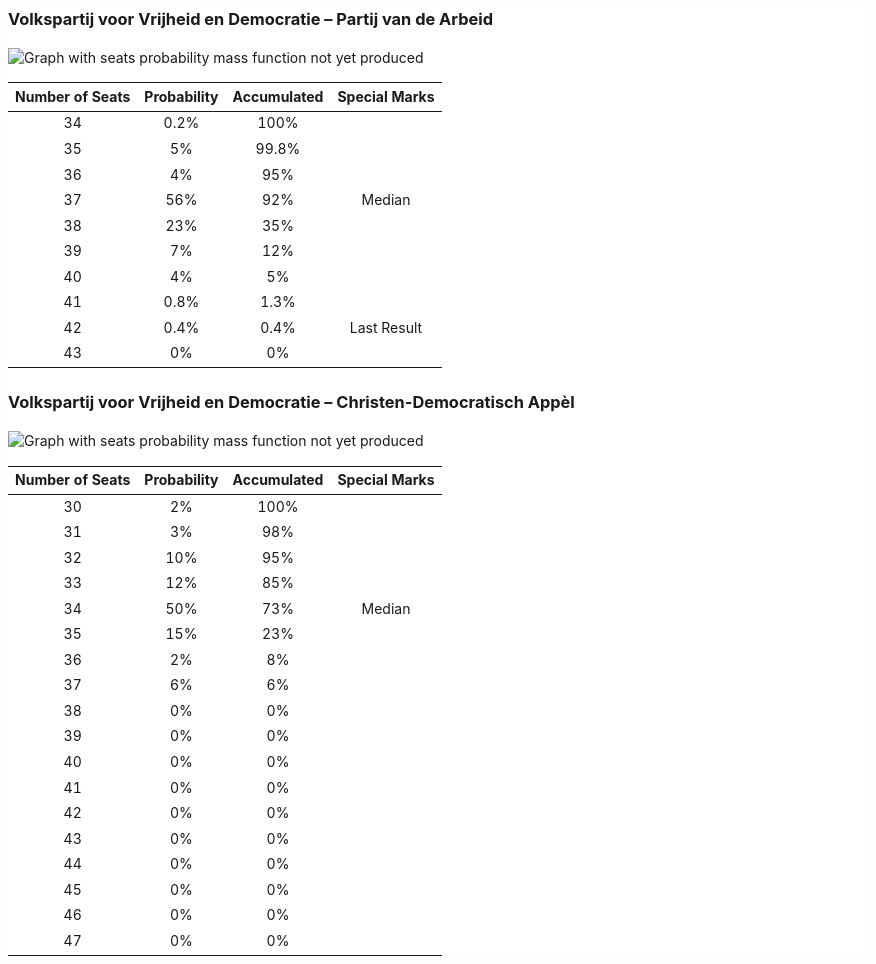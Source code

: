 
### Volkspartij voor Vrijheid en Democratie – Partij van de Arbeid

![Graph with seats probability mass function not yet produced](2020-01-26-Peilnl-coalitions-seats-pmf-vvd–pvda.png "Seats Probability Mass Function")

| Number of Seats | Probability | Accumulated | Special Marks |
|:---------------:|:-----------:|:-----------:|:-------------:|
| 34 | 0.2% | 100% |  |
| 35 | 5% | 99.8% |  |
| 36 | 4% | 95% |  |
| 37 | 56% | 92% | Median |
| 38 | 23% | 35% |  |
| 39 | 7% | 12% |  |
| 40 | 4% | 5% |  |
| 41 | 0.8% | 1.3% |  |
| 42 | 0.4% | 0.4% | Last Result |
| 43 | 0% | 0% |  |

### Volkspartij voor Vrijheid en Democratie – Christen-Democratisch Appèl

![Graph with seats probability mass function not yet produced](2020-01-26-Peilnl-coalitions-seats-pmf-vvd–cda.png "Seats Probability Mass Function")

| Number of Seats | Probability | Accumulated | Special Marks |
|:---------------:|:-----------:|:-----------:|:-------------:|
| 30 | 2% | 100% |  |
| 31 | 3% | 98% |  |
| 32 | 10% | 95% |  |
| 33 | 12% | 85% |  |
| 34 | 50% | 73% | Median |
| 35 | 15% | 23% |  |
| 36 | 2% | 8% |  |
| 37 | 6% | 6% |  |
| 38 | 0% | 0% |  |
| 39 | 0% | 0% |  |
| 40 | 0% | 0% |  |
| 41 | 0% | 0% |  |
| 42 | 0% | 0% |  |
| 43 | 0% | 0% |  |
| 44 | 0% | 0% |  |
| 45 | 0% | 0% |  |
| 46 | 0% | 0% |  |
| 47 | 0% | 0% |  |